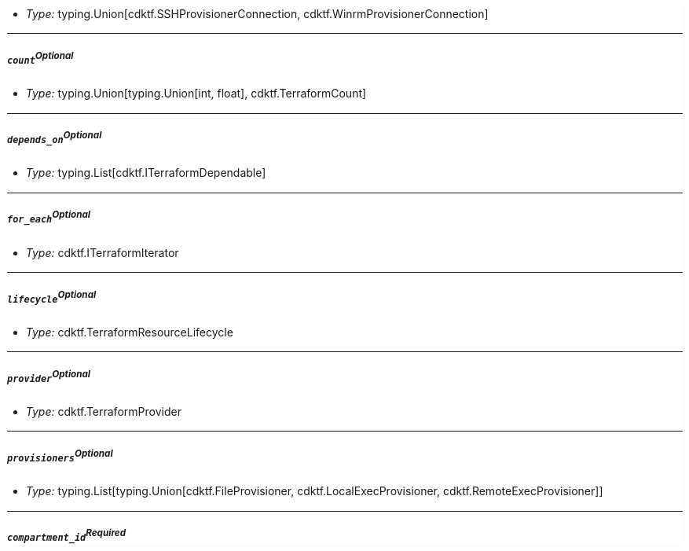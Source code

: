 - *Type:* typing.Union[cdktf.SSHProvisionerConnection, cdktf.WinrmProvisionerConnection]

---

##### `count`<sup>Optional</sup> <a name="count" id="rhizo-co-terraform-provider-oci.opsiDatabaseInsight.OpsiDatabaseInsight.Initializer.parameter.count"></a>

- *Type:* typing.Union[typing.Union[int, float], cdktf.TerraformCount]

---

##### `depends_on`<sup>Optional</sup> <a name="depends_on" id="rhizo-co-terraform-provider-oci.opsiDatabaseInsight.OpsiDatabaseInsight.Initializer.parameter.dependsOn"></a>

- *Type:* typing.List[cdktf.ITerraformDependable]

---

##### `for_each`<sup>Optional</sup> <a name="for_each" id="rhizo-co-terraform-provider-oci.opsiDatabaseInsight.OpsiDatabaseInsight.Initializer.parameter.forEach"></a>

- *Type:* cdktf.ITerraformIterator

---

##### `lifecycle`<sup>Optional</sup> <a name="lifecycle" id="rhizo-co-terraform-provider-oci.opsiDatabaseInsight.OpsiDatabaseInsight.Initializer.parameter.lifecycle"></a>

- *Type:* cdktf.TerraformResourceLifecycle

---

##### `provider`<sup>Optional</sup> <a name="provider" id="rhizo-co-terraform-provider-oci.opsiDatabaseInsight.OpsiDatabaseInsight.Initializer.parameter.provider"></a>

- *Type:* cdktf.TerraformProvider

---

##### `provisioners`<sup>Optional</sup> <a name="provisioners" id="rhizo-co-terraform-provider-oci.opsiDatabaseInsight.OpsiDatabaseInsight.Initializer.parameter.provisioners"></a>

- *Type:* typing.List[typing.Union[cdktf.FileProvisioner, cdktf.LocalExecProvisioner, cdktf.RemoteExecProvisioner]]

---

##### `compartment_id`<sup>Required</sup> <a name="compartment_id" id="rhizo-co-terraform-provider-oci.opsiDatabaseInsight.OpsiDatabaseInsight.Initializer.parameter.compartmentId"></a>
